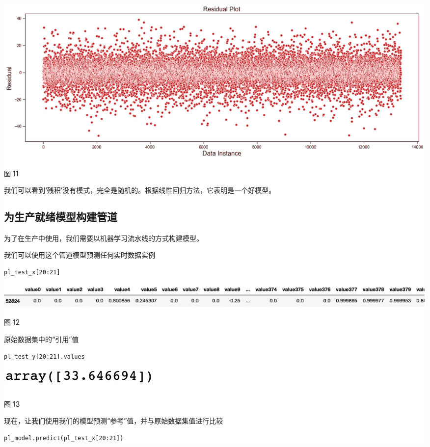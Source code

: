 ![](img/164a9d74e2f1f6bba7bbef6dbaa90673.png)

图 11

我们可以看到‘残积’没有模式，完全是随机的。根据线性回归方法，它表明是一个好模型。

## 为生产就绪模型构建管道

为了在生产中使用，我们需要以机器学习流水线的方式构建模型。

我们可以使用这个管道模型预测任何实时数据实例

```
pl_test_x[20:21]
```

![](img/e1d319aa2bdfd7e404edadb434ace86a.png)

图 12

原始数据集中的“引用”值

```
pl_test_y[20:21].values
```

![](img/ff90d23e78c2093d7b9d2ba1526646a5.png)

图 13

现在，让我们使用我们的模型预测“参考”值，并与原始数据集值进行比较

```
pl_model.predict(pl_test_x[20:21])
```
